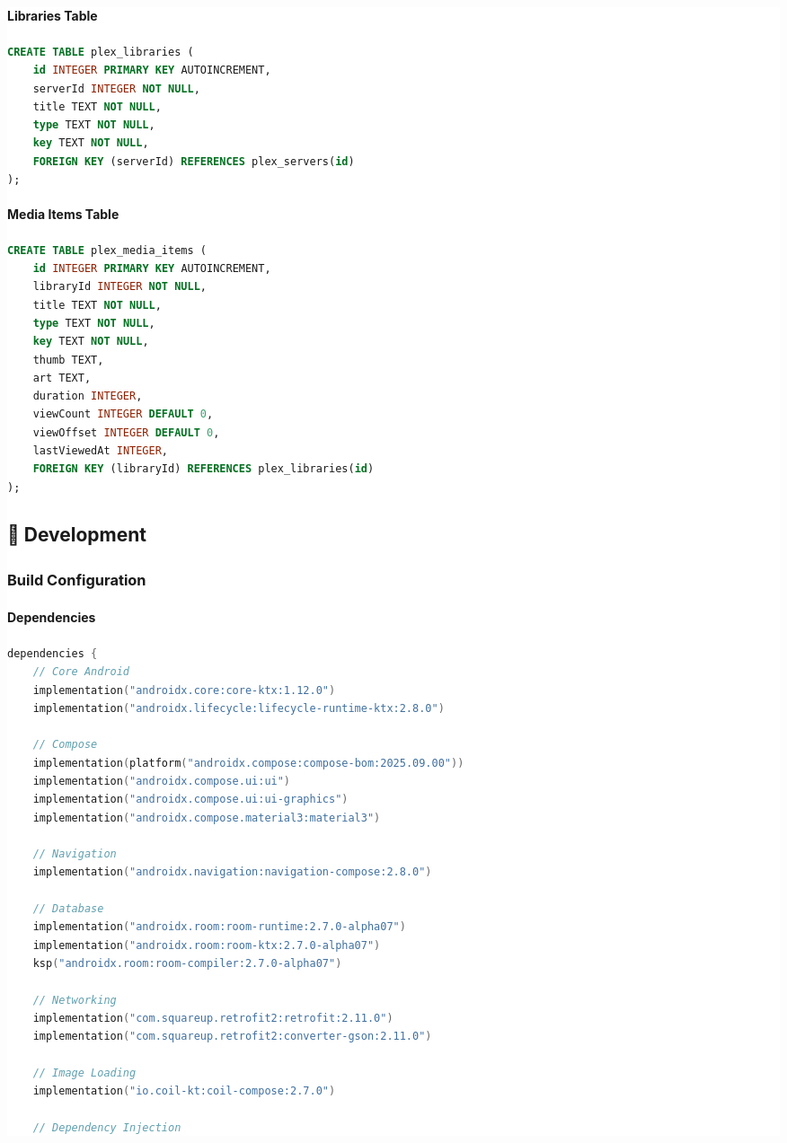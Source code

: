 #### Libraries Table
```sql
CREATE TABLE plex_libraries (
    id INTEGER PRIMARY KEY AUTOINCREMENT,
    serverId INTEGER NOT NULL,
    title TEXT NOT NULL,
    type TEXT NOT NULL,
    key TEXT NOT NULL,
    FOREIGN KEY (serverId) REFERENCES plex_servers(id)
);
```

#### Media Items Table
```sql
CREATE TABLE plex_media_items (
    id INTEGER PRIMARY KEY AUTOINCREMENT,
    libraryId INTEGER NOT NULL,
    title TEXT NOT NULL,
    type TEXT NOT NULL,
    key TEXT NOT NULL,
    thumb TEXT,
    art TEXT,
    duration INTEGER,
    viewCount INTEGER DEFAULT 0,
    viewOffset INTEGER DEFAULT 0,
    lastViewedAt INTEGER,
    FOREIGN KEY (libraryId) REFERENCES plex_libraries(id)
);
```

## 🔧 Development

### Build Configuration

#### Dependencies
```kotlin
dependencies {
    // Core Android
    implementation("androidx.core:core-ktx:1.12.0")
    implementation("androidx.lifecycle:lifecycle-runtime-ktx:2.8.0")

    // Compose
    implementation(platform("androidx.compose:compose-bom:2025.09.00"))
    implementation("androidx.compose.ui:ui")
    implementation("androidx.compose.ui:ui-graphics")
    implementation("androidx.compose.material3:material3")

    // Navigation
    implementation("androidx.navigation:navigation-compose:2.8.0")

    // Database
    implementation("androidx.room:room-runtime:2.7.0-alpha07")
    implementation("androidx.room:room-ktx:2.7.0-alpha07")
    ksp("androidx.room:room-compiler:2.7.0-alpha07")

    // Networking
    implementation("com.squareup.retrofit2:retrofit:2.11.0")
    implementation("com.squareup.retrofit2:converter-gson:2.11.0")

    // Image Loading
    implementation("io.coil-kt:coil-compose:2.7.0")

    // Dependency Injection
```